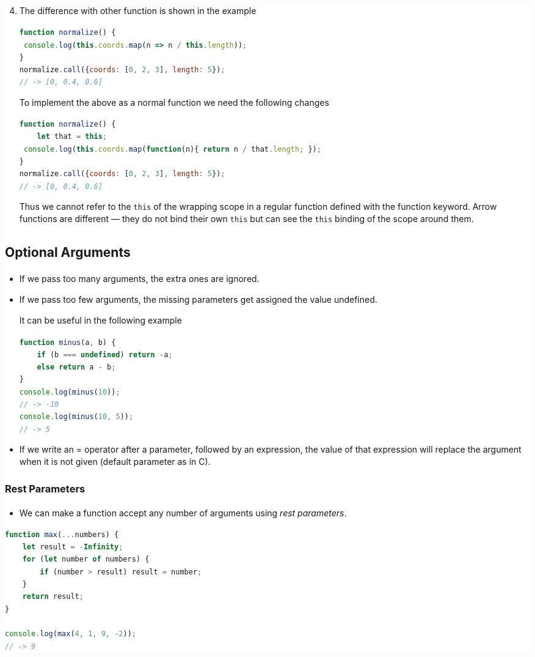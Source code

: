 4. The difference with other function is shown in the example

   ```javascript
   function normalize() {
   	console.log(this.coords.map(n => n / this.length));
   }
   normalize.call({coords: [0, 2, 3], length: 5});
   // -> [0, 0.4, 0.6]
   ```

   To implement the above as a normal function we need the following changes

   ```javascript
   function normalize() {
       let that = this;
   	console.log(this.coords.map(function(n){ return n / that.length; });
   }
   normalize.call({coords: [0, 2, 3], length: 5});
   // -> [0, 0.4, 0.6]
   ```

   Thus we cannot refer to the `this` of the wrapping scope in a regular function defined with the function keyword. Arrow functions are different — they do not bind their own `this` but can see the `this` binding of the scope around them.



## Optional Arguments

* If we pass too many arguments, the extra ones are ignored. 

* If we pass too few arguments, the missing parameters get assigned the value undefined.

  It can be useful in the following example

  ```javascript
  function minus(a, b) {
      if (b === undefined) return -a;
      else return a - b;
  }
  console.log(minus(10));
  // -> -10
  console.log(minus(10, 5));
  // -> 5
  ```

* If we write an = operator after a parameter, followed by an expression, the value of that expression will replace the argument when it is not given (default parameter as in C).



### Rest Parameters

* We can make a function accept any number of arguments using *rest parameters*.

```javascript
function max(...numbers) {
    let result = -Infinity;
    for (let number of numbers) {
    	if (number > result) result = number;
    }
    return result;
}

console.log(max(4, 1, 9, -2));
// -> 9
```
